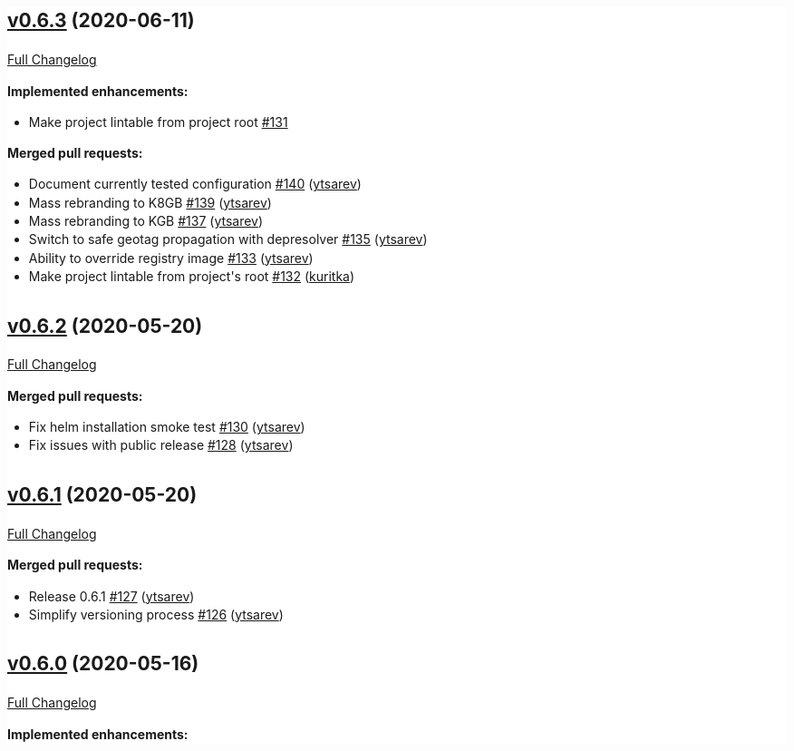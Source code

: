 ## [v0.6.3](https://github.com/k8gb-io/k8gb/tree/v0.6.3) (2020-06-11)

[Full Changelog](https://github.com/k8gb-io/k8gb/compare/v0.6.2...v0.6.3)

**Implemented enhancements:**

- Make project lintable from project root [\#131](https://github.com/k8gb-io/k8gb/issues/131)

**Merged pull requests:**

- Document currently tested configuration [\#140](https://github.com/k8gb-io/k8gb/pull/140) ([ytsarev](https://github.com/ytsarev))
- Mass rebranding to K8GB [\#139](https://github.com/k8gb-io/k8gb/pull/139) ([ytsarev](https://github.com/ytsarev))
- Mass rebranding to KGB [\#137](https://github.com/k8gb-io/k8gb/pull/137) ([ytsarev](https://github.com/ytsarev))
- Switch to safe geotag propagation with depresolver [\#135](https://github.com/k8gb-io/k8gb/pull/135) ([ytsarev](https://github.com/ytsarev))
- Ability to override registry image [\#133](https://github.com/k8gb-io/k8gb/pull/133) ([ytsarev](https://github.com/ytsarev))
- Make project lintable from project's root [\#132](https://github.com/k8gb-io/k8gb/pull/132) ([kuritka](https://github.com/kuritka))

## [v0.6.2](https://github.com/k8gb-io/k8gb/tree/v0.6.2) (2020-05-20)

[Full Changelog](https://github.com/k8gb-io/k8gb/compare/v0.6.1...v0.6.2)

**Merged pull requests:**

- Fix helm installation smoke test [\#130](https://github.com/k8gb-io/k8gb/pull/130) ([ytsarev](https://github.com/ytsarev))
- Fix issues with public release [\#128](https://github.com/k8gb-io/k8gb/pull/128) ([ytsarev](https://github.com/ytsarev))

## [v0.6.1](https://github.com/k8gb-io/k8gb/tree/v0.6.1) (2020-05-20)

[Full Changelog](https://github.com/k8gb-io/k8gb/compare/v0.6.0...v0.6.1)

**Merged pull requests:**

- Release 0.6.1 [\#127](https://github.com/k8gb-io/k8gb/pull/127) ([ytsarev](https://github.com/ytsarev))
- Simplify versioning process [\#126](https://github.com/k8gb-io/k8gb/pull/126) ([ytsarev](https://github.com/ytsarev))

## [v0.6.0](https://github.com/k8gb-io/k8gb/tree/v0.6.0) (2020-05-16)

[Full Changelog](https://github.com/k8gb-io/k8gb/compare/v0.5.6...v0.6.0)

**Implemented enhancements:**
